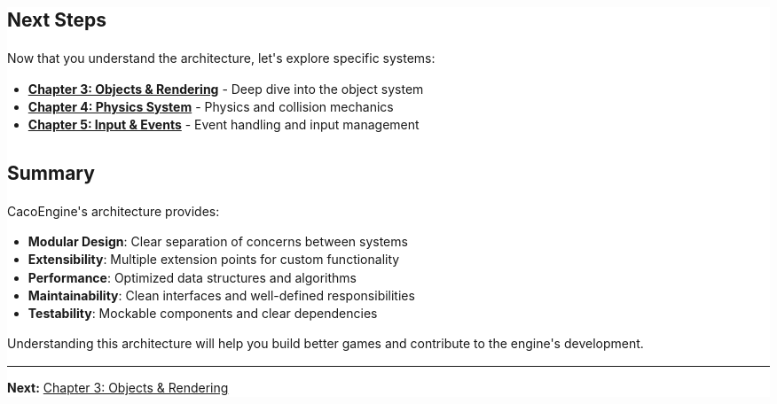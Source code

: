 ```cpp
```

## Next Steps

Now that you understand the architecture, let's explore specific systems:

- **[Chapter 3: Objects & Rendering](03-objects-rendering.md)** - Deep dive into the object system
- **[Chapter 4: Physics System](04-physics.md)** - Physics and collision mechanics
- **[Chapter 5: Input & Events](05-input-events.md)** - Event handling and input management

## Summary

CacoEngine's architecture provides:

- **Modular Design**: Clear separation of concerns between systems
- **Extensibility**: Multiple extension points for custom functionality
- **Performance**: Optimized data structures and algorithms
- **Maintainability**: Clean interfaces and well-defined responsibilities
- **Testability**: Mockable components and clear dependencies

Understanding this architecture will help you build better games and contribute to the engine's development.

---

**Next:** [Chapter 3: Objects & Rendering](03-objects-rendering.md) 